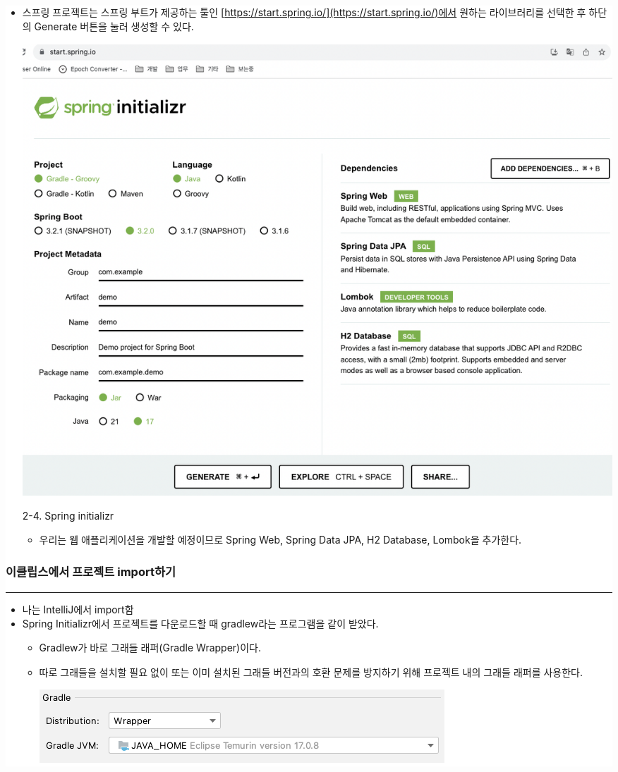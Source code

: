 - 스프링 프로젝트는 스프링 부트가 제공하는 툴인 [https://start.spring.io/](https://start.spring.io/)에서 원하는 라이브러리를 선택한 후 하단의 Generate 버튼을 눌러 생성할 수 있다.
    
    ![2-4. Spring initializr](./image/2/Untitled%202.png)
    
    2-4. Spring initializr
    
    - 우리는 웹 애플리케이션을 개발할 예정이므로 Spring Web, Spring Data JPA, H2 Database, Lombok을 추가한다.

### 이클립스에서 프로젝트 import하기

---

- 나는 IntelliJ에서 import함
- Spring Initializr에서 프로젝트를 다운로드할 때 gradlew라는 프로그램을 같이 받았다.
    - Gradlew가 바로 그래들 래퍼(Gradle Wrapper)이다.
    - 따로 그래들을 설치할 필요 없이 또는 이미 설치된 그래들 버전과의 호환 문제를 방지하기 위해 프로젝트 내의 그래들 래퍼를 사용한다.
        
        ![2-7. 그래들 래퍼 선택](./image/2/Untitled%203.png)
        